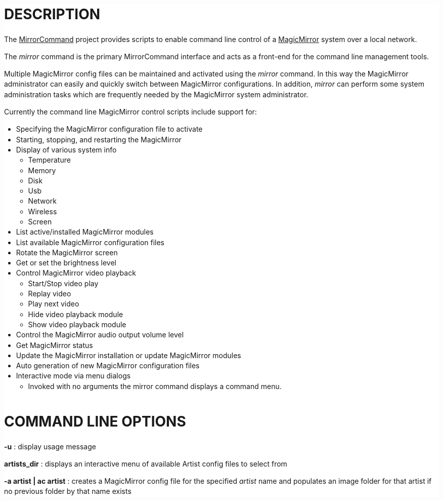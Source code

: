 # DESCRIPTION
The [MirrorCommand](https://gitlab.com/doctorfree/MirrorCommand)
project provides scripts to enable command line control of a
[MagicMirror](https://magicmirror.builders/) system over a local network.

The *mirror* command is the primary MirrorCommand interface and acts
as a front-end for the command line management tools.

Multiple MagicMirror config files can be maintained and activated using
the *mirror* command. In this way the MagicMirror administrator can easily
and quickly switch between MagicMirror configurations. In addition, *mirror*
can perform some system administration tasks which are frequently needed by
the MagicMirror system administrator. 

Currently the command line MagicMirror control scripts include support for:

- Specifying the MagicMirror configuration file to activate
- Starting, stopping, and restarting the MagicMirror
- Display of various system info
    - Temperature
	- Memory
	- Disk
	- Usb
	- Network
	- Wireless
	- Screen
- List active/installed MagicMirror modules
- List available MagicMirror configuration files
- Rotate the MagicMirror screen
- Get or set the brightness level
- Control MagicMirror video playback
    - Start/Stop video play
	- Replay video
	- Play next video
	- Hide video playback module
	- Show video playback module
- Control the MagicMirror audio output volume level
- Get MagicMirror status
- Update the MagicMirror installation or update MagicMirror modules
- Auto generation of new MagicMirror configuration files
- Interactive mode via menu dialogs
    - Invoked with no arguments the mirror command displays a command menu.

# COMMAND LINE OPTIONS
**-u**
: display usage message

**artists_dir**
: displays an interactive menu of available Artist config files to select from

**-a artist | ac artist**
: creates a MagicMirror config file for the specified *artist* name and populates an image folder for that artist if no previous folder by that name exists
